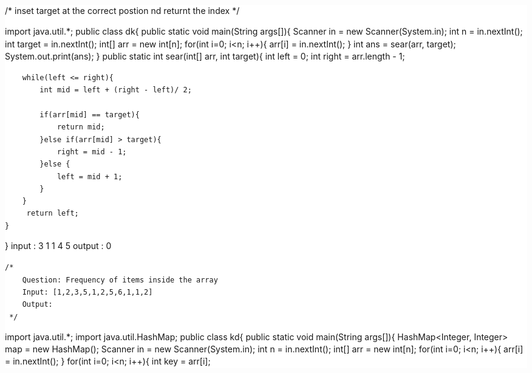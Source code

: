 

/*
inset target at the correct postion nd returnt the index
*/


import java.util.*;
public class dk{
    public static void main(String args[]){
        Scanner in = new Scanner(System.in);
        int n = in.nextInt();
        int target = in.nextInt();
        int[] arr = new int[n];
        for(int i=0; i<n; i++){
            arr[i] = in.nextInt();
        }
       int ans =  sear(arr, target);
        System.out.print(ans);
    }
    public static int sear(int[] arr, int target){
        int left = 0;
        int right = arr.length - 1;
        
        while(left <= right){
            int mid = left + (right - left)/ 2;
            
            if(arr[mid] == target){
                return mid;
            }else if(arr[mid] > target){
                right = mid - 1;
            }else {
                left = mid + 1;
            }
        }
         return left;
    }
}
input :
3 1
1 4 5
output :
0



    /*
        Question: Frequency of items inside the array
        Input: [1,2,3,5,1,2,5,6,1,1,2]
        Output:
     */
     
import java.util.*;
import java.util.HashMap;
public class kd{
    public static void main(String args[]){
        HashMap<Integer, Integer> map = new HashMap();
        Scanner in = new Scanner(System.in);
        int n = in.nextInt();
        int[] arr = new int[n];
        for(int i=0; i<n; i++){
            arr[i] = in.nextInt();
        }
        for(int i=0; i<n; i++){
            int key = arr[i];
            